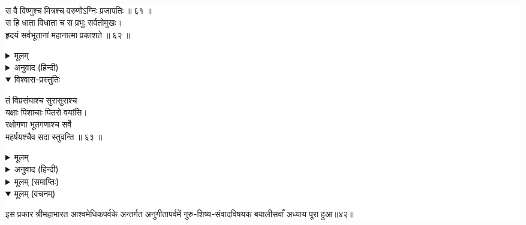 स वै विष्णुश्च मित्रश्च वरुणोऽग्निः प्रजापतिः ॥ ६१ ॥  
स हि धाता विधाता च स प्रभुः सर्वतोमुखः।  
हृदयं सर्वभूतानां महानात्मा प्रकाशते ॥ ६२ ॥
</details>

<details><summary>मूलम्</summary></details>

<details><summary>अनुवाद (हिन्दी)</summary></details>

<details open><summary>विश्वास-प्रस्तुतिः</summary>

तं विप्रसंघाश्च सुरासुराश्च  
यक्षाः पिशाचाः पितरो वयांसि।  
रक्षोगणा भूतगणाश्च सर्वे  
महर्षयश्चैव सदा स्तुवन्ति ॥ ६३ ॥
</details>

<details><summary>मूलम्</summary></details>

<details><summary>अनुवाद (हिन्दी)</summary></details>

<details><summary>मूलम् (समाप्तिः)</summary></details>

<details open><summary>मूलम् (वचनम्)</summary>

इस प्रकार श्रीमहाभारत आश्वमेधिकपर्वके अन्तर्गत अनुगीतापर्वमें गुरु-शिष्य-संवादविषयक बयालीसवाँ अध्याय पूरा हुआ॥४२॥
</details>
